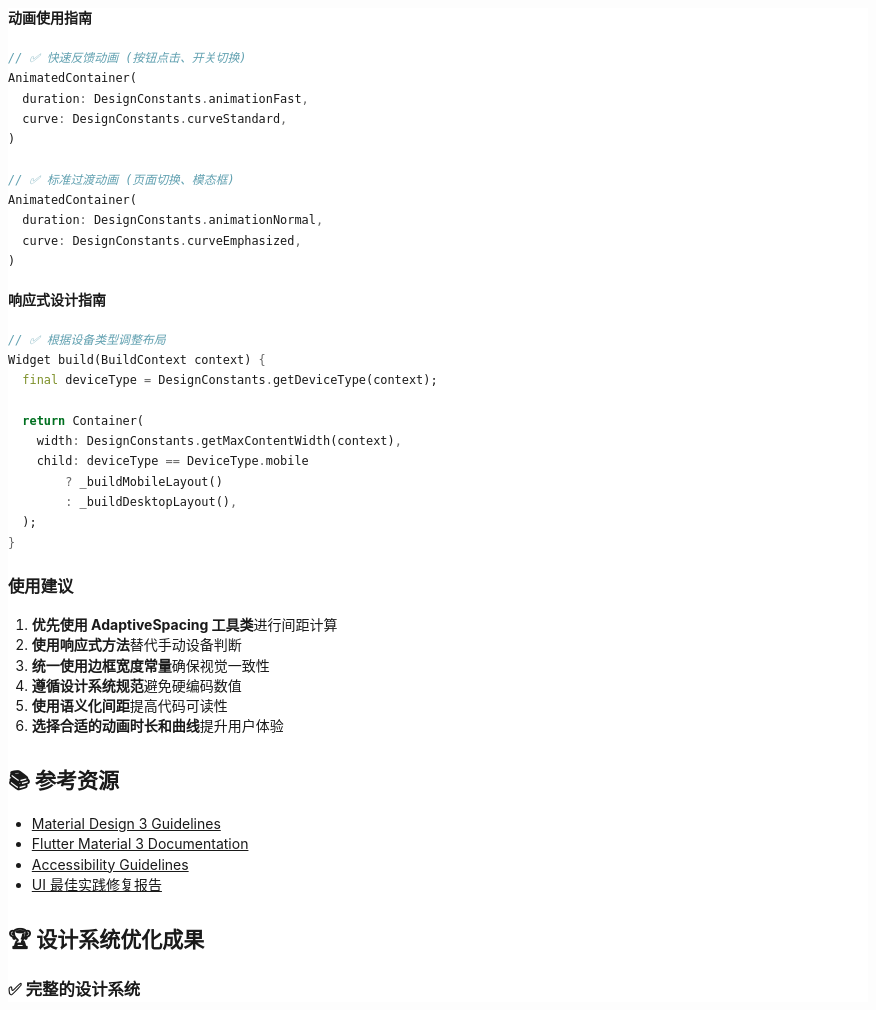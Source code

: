 #### 动画使用指南

```dart
// ✅ 快速反馈动画 (按钮点击、开关切换)
AnimatedContainer(
  duration: DesignConstants.animationFast,
  curve: DesignConstants.curveStandard,
)

// ✅ 标准过渡动画 (页面切换、模态框)
AnimatedContainer(
  duration: DesignConstants.animationNormal,
  curve: DesignConstants.curveEmphasized,
)
```

#### 响应式设计指南

```dart
// ✅ 根据设备类型调整布局
Widget build(BuildContext context) {
  final deviceType = DesignConstants.getDeviceType(context);

  return Container(
    width: DesignConstants.getMaxContentWidth(context),
    child: deviceType == DeviceType.mobile
        ? _buildMobileLayout()
        : _buildDesktopLayout(),
  );
}
```

### 使用建议

1. **优先使用 AdaptiveSpacing 工具类**进行间距计算
2. **使用响应式方法**替代手动设备判断
3. **统一使用边框宽度常量**确保视觉一致性
4. **遵循设计系统规范**避免硬编码数值
5. **使用语义化间距**提高代码可读性
6. **选择合适的动画时长和曲线**提升用户体验

## 📚 参考资源

- [Material Design 3 Guidelines](https://m3.material.io/)
- [Flutter Material 3 Documentation](https://docs.flutter.dev/ui/design/material)
- [Accessibility Guidelines](https://docs.flutter.dev/ui/accessibility-and-internationalization/accessibility)
- [UI 最佳实践修复报告](../ui_best_practices_fixes.md)

## 🏆 设计系统优化成果

### ✅ 完整的设计系统
